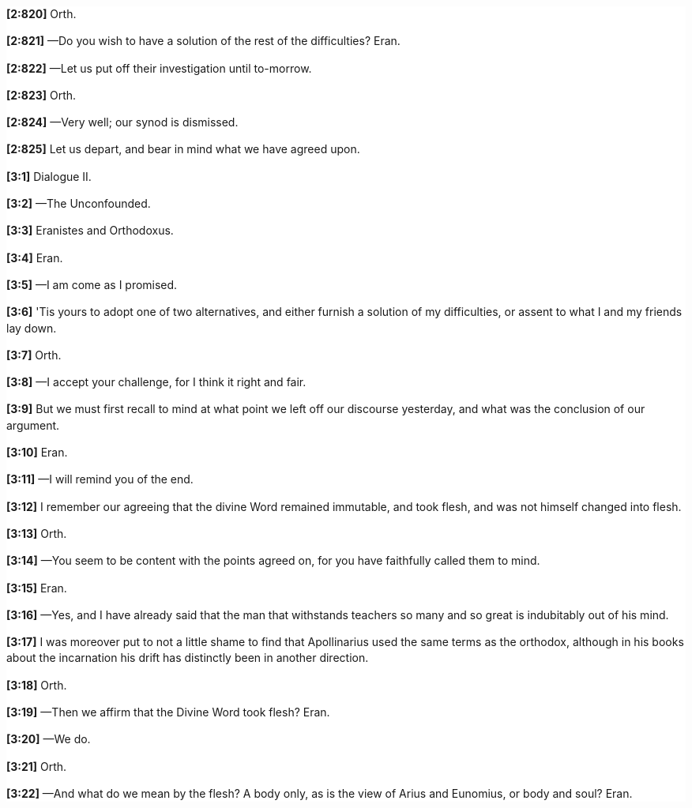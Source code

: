 **[2:820]** Orth.

**[2:821]** —Do you wish to have a solution of the rest of the difficulties?  Eran.

**[2:822]** —Let us put off their investigation until to-morrow.

**[2:823]** Orth.

**[2:824]** —Very well; our synod is dismissed.

**[2:825]** Let us depart, and bear in mind what we have agreed upon.

**[3:1]** Dialogue II.

**[3:2]** —The Unconfounded.

**[3:3]** Eranistes and Orthodoxus.

**[3:4]** Eran.

**[3:5]** —I am come as I promised.

**[3:6]** 'Tis yours to adopt one of two alternatives, and either furnish a solution of my difficulties, or assent to what I and my friends lay down.

**[3:7]** Orth.

**[3:8]** —I accept your challenge, for I think it right and fair.

**[3:9]** But we must first recall to mind at what point we left off our discourse yesterday, and what was the conclusion of our argument.

**[3:10]** Eran.

**[3:11]** —I will remind you of the end.

**[3:12]** I remember our agreeing that the divine Word remained immutable, and took flesh, and was not himself changed into flesh.

**[3:13]** Orth.

**[3:14]** —You seem to be content with the points agreed on, for you have faithfully called them to mind.

**[3:15]** Eran.

**[3:16]** —Yes, and I have already said that the man that withstands teachers so many and so great is indubitably out of his mind.

**[3:17]** I was moreover put to not a little shame to find that Apollinarius used the same terms as the orthodox, although in his books about the incarnation his drift has distinctly been in another direction.

**[3:18]** Orth.

**[3:19]** —Then we affirm that the Divine Word took flesh?  Eran.

**[3:20]** —We do.

**[3:21]** Orth.

**[3:22]** —And what do we mean by the flesh? A body only, as is the view of Arius and Eunomius, or body and soul?  Eran.
